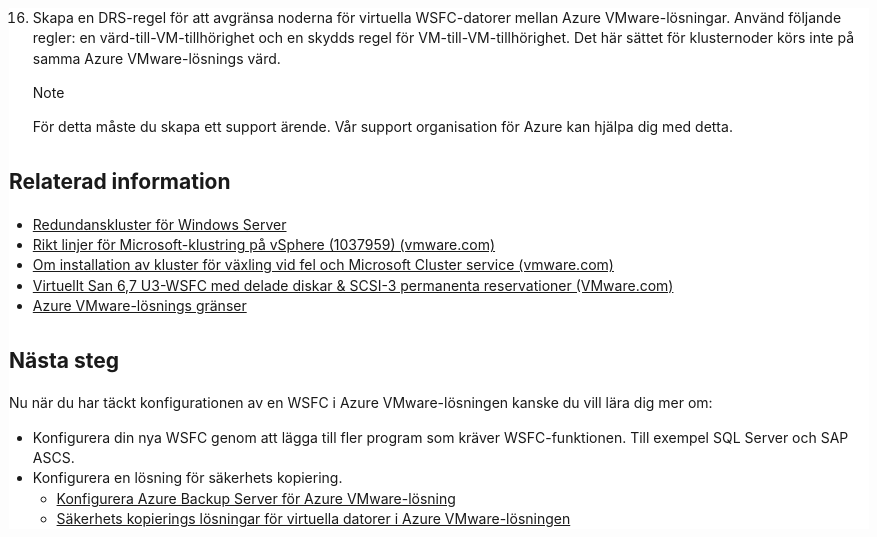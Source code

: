 16. Skapa en DRS-regel för att avgränsa noderna för virtuella WSFC-datorer mellan Azure VMware-lösningar. Använd följande regler: en värd-till-VM-tillhörighet och en skydds regel för VM-till-VM-tillhörighet. Det här sättet för klusternoder körs inte på samma Azure VMware-lösnings värd.

    >[!NOTE]
    > För detta måste du skapa ett support ärende. Vår support organisation för Azure kan hjälpa dig med detta.

## <a name="related-information"></a>Relaterad information

- [Redundanskluster för Windows Server](https://docs.microsoft.com/windows-server/failover-clustering/failover-clustering-overview)
- [Rikt linjer för Microsoft-klustring på vSphere (1037959) (vmware.com)](https://kb.vmware.com/s/article/1037959)
- [Om installation av kluster för växling vid fel och Microsoft Cluster service (vmware.com)](https://docs.vmware.com/en/VMware-vSphere/6.7/com.vmware.vsphere.mscs.doc/GUID-1A2476C0-CA66-4B80-B6F9-8421B6983808.html)
- [Virtuellt San 6,7 U3-WSFC med delade diskar &amp; SCSI-3 permanenta reservationer (VMware.com)](https://blogs.vmware.com/virtualblocks/2019/08/23/vsan67-u3-wsfc-shared-disksupport/)
- [Azure VMware-lösnings gränser](../azure-resource-manager/management/azure-subscription-service-limits.md#azure-vmware-solution-limits)

## <a name="next-steps"></a>Nästa steg

Nu när du har täckt konfigurationen av en WSFC i Azure VMware-lösningen kanske du vill lära dig mer om:

- Konfigurera din nya WSFC genom att lägga till fler program som kräver WSFC-funktionen. Till exempel SQL Server och SAP ASCS.
- Konfigurera en lösning för säkerhets kopiering.
  - [Konfigurera Azure Backup Server för Azure VMware-lösning](https://docs.microsoft.com/azure/azure-vmware/set-up-backup-server-for-azure-vmware-solution)
  - [Säkerhets kopierings lösningar för virtuella datorer i Azure VMware-lösningen](https://docs.microsoft.com/azure/azure-vmware/ecosystem-back-up-vms)
